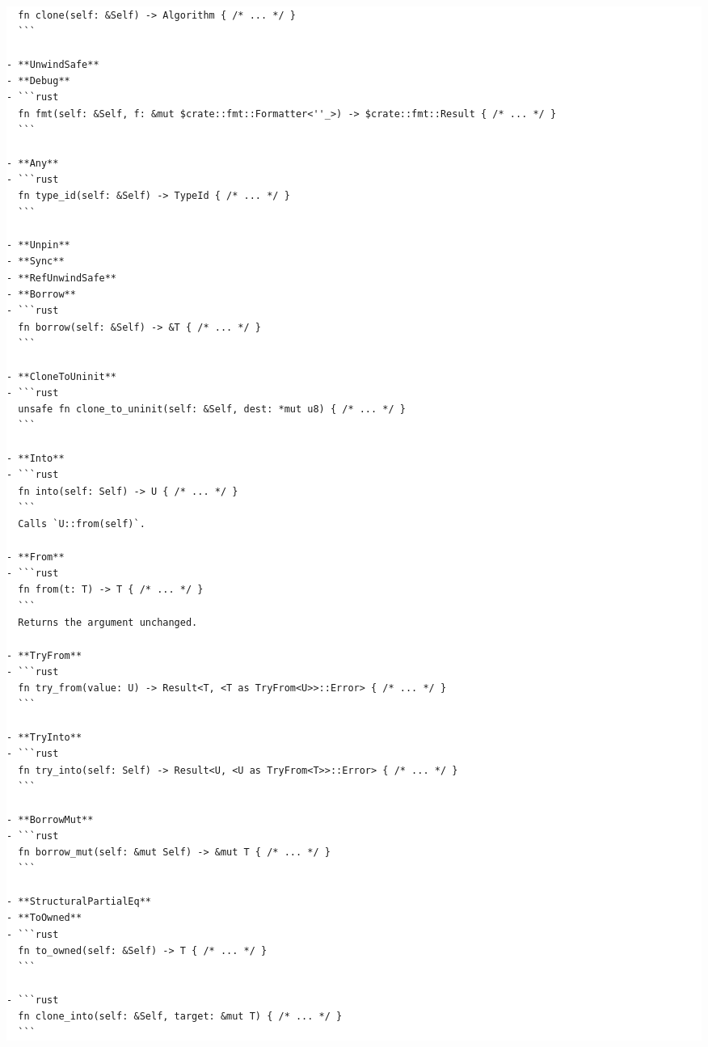   ```
    fn clone(self: &Self) -> Algorithm { /* ... */ }
    ```

- **UnwindSafe**
- **Debug**
  - ```rust
    fn fmt(self: &Self, f: &mut $crate::fmt::Formatter<''_>) -> $crate::fmt::Result { /* ... */ }
    ```

- **Any**
  - ```rust
    fn type_id(self: &Self) -> TypeId { /* ... */ }
    ```

- **Unpin**
- **Sync**
- **RefUnwindSafe**
- **Borrow**
  - ```rust
    fn borrow(self: &Self) -> &T { /* ... */ }
    ```

- **CloneToUninit**
  - ```rust
    unsafe fn clone_to_uninit(self: &Self, dest: *mut u8) { /* ... */ }
    ```

- **Into**
  - ```rust
    fn into(self: Self) -> U { /* ... */ }
    ```
    Calls `U::from(self)`.

- **From**
  - ```rust
    fn from(t: T) -> T { /* ... */ }
    ```
    Returns the argument unchanged.

- **TryFrom**
  - ```rust
    fn try_from(value: U) -> Result<T, <T as TryFrom<U>>::Error> { /* ... */ }
    ```

- **TryInto**
  - ```rust
    fn try_into(self: Self) -> Result<U, <U as TryFrom<T>>::Error> { /* ... */ }
    ```

- **BorrowMut**
  - ```rust
    fn borrow_mut(self: &mut Self) -> &mut T { /* ... */ }
    ```

- **StructuralPartialEq**
- **ToOwned**
  - ```rust
    fn to_owned(self: &Self) -> T { /* ... */ }
    ```

  - ```rust
    fn clone_into(self: &Self, target: &mut T) { /* ... */ }
    ```
  ```
